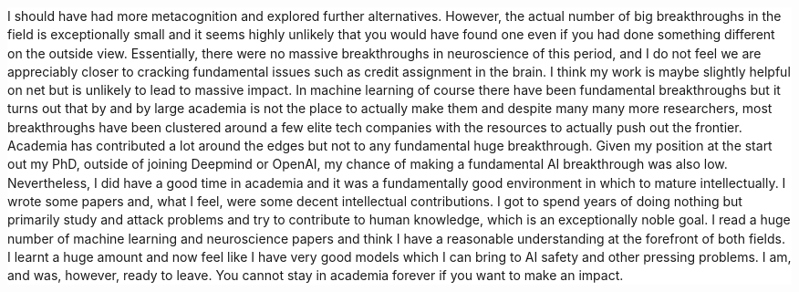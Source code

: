 I should have had more metacognition and explored further alternatives. However, the actual number of big breakthroughs in the field is exceptionally small and it seems highly unlikely that you would have found one even if you had done something different on the outside view. Essentially, there were no massive breakthroughs in neuroscience of this period, and I do not feel we are appreciably closer to cracking fundamental issues such as credit assignment in the brain. I think my work is maybe slightly helpful on net but is unlikely to lead to massive impact. In machine learning of course there have been fundamental breakthroughs but it turns out that by and by large academia is not the place to actually make them and despite many many more researchers, most breakthroughs have been clustered around a few elite tech companies with the resources to actually push out the frontier. Academia has contributed a lot around the edges but not to any fundamental huge breakthrough.  Given my position at the start out my PhD, outside of joining Deepmind or OpenAI, my chance of making a fundamental AI breakthrough was also low. Nevertheless, I did have a good time in academia and it was a fundamentally good environment in which to mature intellectually. I wrote some papers and, what I feel, were some decent intellectual contributions. I got to spend years of doing nothing but primarily study and attack problems and try to contribute to human knowledge, which is an exceptionally noble goal. I read a huge number of machine learning and neuroscience papers and think I have a reasonable understanding at the forefront of both fields. I learnt a huge amount and now feel like I have very good models which I can bring to AI safety and other pressing problems. I am, and was, however, ready to leave. You cannot stay in academia forever if you want to make an impact.
